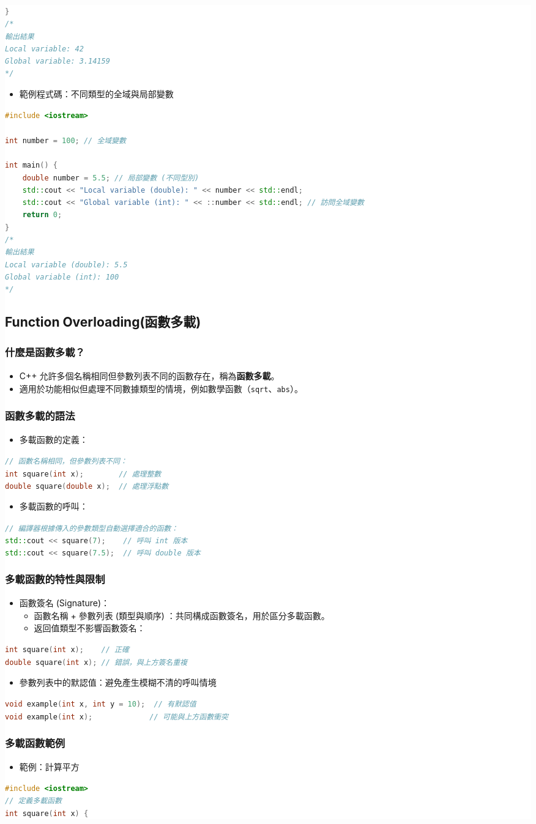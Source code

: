 ```cpp
}
/*
輸出結果
Local variable: 42
Global variable: 3.14159
*/
```
- 範例程式碼：不同類型的全域與局部變數
```cpp
#include <iostream>

int number = 100; // 全域變數

int main() {
	double number = 5.5; // 局部變數 (不同型別)
	std::cout << "Local variable (double): " << number << std::endl;
	std::cout << "Global variable (int): " << ::number << std::endl; // 訪問全域變數
	return 0;
}
/*
輸出結果
Local variable (double): 5.5
Global variable (int): 100
*/
```

## Function Overloading(函數多載)
### 什麼是函數多載？
- C++ 允許多個名稱相同但參數列表不同的函數存在，稱為**函數多載**。
- 適用於功能相似但處理不同數據類型的情境，例如數學函數（`sqrt`、`abs`）。
### 函數多載的語法
- 多載函數的定義：
```cpp
// 函數名稱相同，但參數列表不同：
int square(int x);        // 處理整數
double square(double x);  // 處理浮點數
```
- 多載函數的呼叫：
```cpp
// 編譯器根據傳入的參數類型自動選擇適合的函數：
std::cout << square(7);    // 呼叫 int 版本
std::cout << square(7.5);  // 呼叫 double 版本
```
### 多載函數的特性與限制
- 函數簽名 (Signature)：
	- 函數名稱 + 參數列表 (類型與順序) ：共同構成函數簽名，用於區分多載函數。
	- 返回值類型不影響函數簽名：
```cpp
int square(int x);    // 正確
double square(int x); // 錯誤，與上方簽名重複
```
- 參數列表中的默認值：避免產生模糊不清的呼叫情境
```cpp
void example(int x, int y = 10);  // 有默認值
void example(int x);             // 可能與上方函數衝突
```
### 多載函數範例
- 範例：計算平方
```cpp
#include <iostream>
// 定義多載函數
int square(int x) {
```